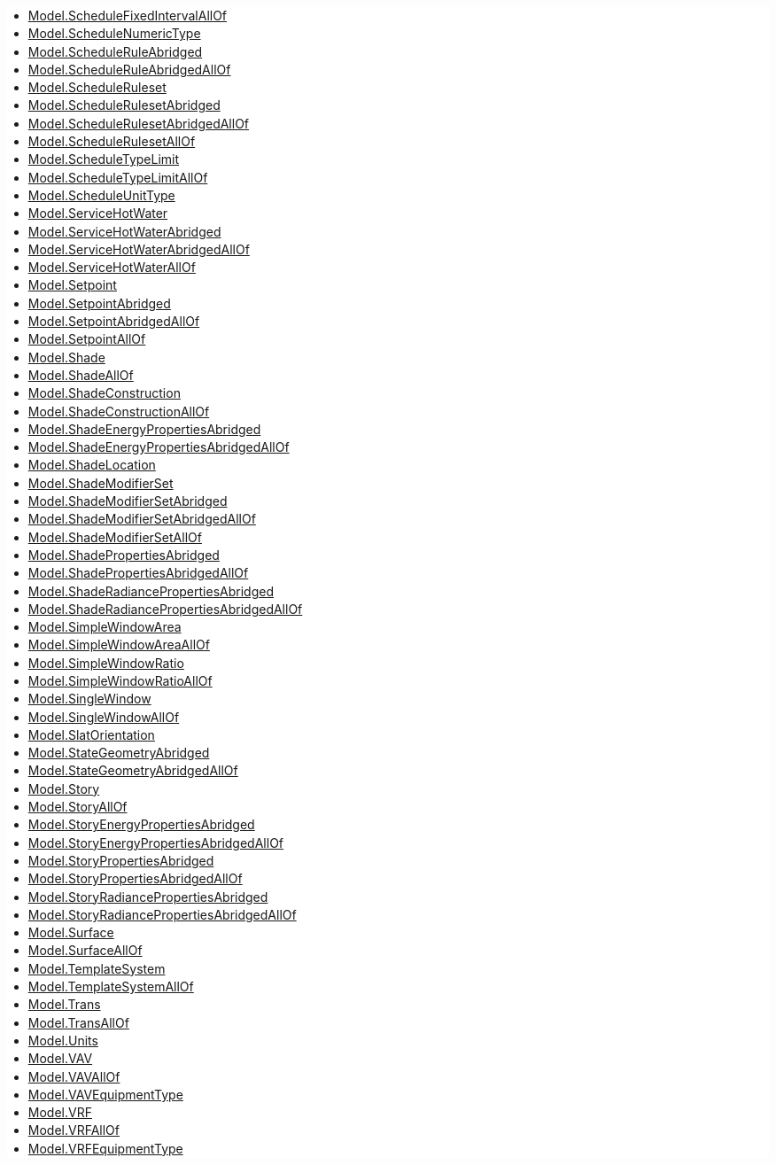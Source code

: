  - [Model.ScheduleFixedIntervalAllOf](docs/ScheduleFixedIntervalAllOf.md)
 - [Model.ScheduleNumericType](docs/ScheduleNumericType.md)
 - [Model.ScheduleRuleAbridged](docs/ScheduleRuleAbridged.md)
 - [Model.ScheduleRuleAbridgedAllOf](docs/ScheduleRuleAbridgedAllOf.md)
 - [Model.ScheduleRuleset](docs/ScheduleRuleset.md)
 - [Model.ScheduleRulesetAbridged](docs/ScheduleRulesetAbridged.md)
 - [Model.ScheduleRulesetAbridgedAllOf](docs/ScheduleRulesetAbridgedAllOf.md)
 - [Model.ScheduleRulesetAllOf](docs/ScheduleRulesetAllOf.md)
 - [Model.ScheduleTypeLimit](docs/ScheduleTypeLimit.md)
 - [Model.ScheduleTypeLimitAllOf](docs/ScheduleTypeLimitAllOf.md)
 - [Model.ScheduleUnitType](docs/ScheduleUnitType.md)
 - [Model.ServiceHotWater](docs/ServiceHotWater.md)
 - [Model.ServiceHotWaterAbridged](docs/ServiceHotWaterAbridged.md)
 - [Model.ServiceHotWaterAbridgedAllOf](docs/ServiceHotWaterAbridgedAllOf.md)
 - [Model.ServiceHotWaterAllOf](docs/ServiceHotWaterAllOf.md)
 - [Model.Setpoint](docs/Setpoint.md)
 - [Model.SetpointAbridged](docs/SetpointAbridged.md)
 - [Model.SetpointAbridgedAllOf](docs/SetpointAbridgedAllOf.md)
 - [Model.SetpointAllOf](docs/SetpointAllOf.md)
 - [Model.Shade](docs/Shade.md)
 - [Model.ShadeAllOf](docs/ShadeAllOf.md)
 - [Model.ShadeConstruction](docs/ShadeConstruction.md)
 - [Model.ShadeConstructionAllOf](docs/ShadeConstructionAllOf.md)
 - [Model.ShadeEnergyPropertiesAbridged](docs/ShadeEnergyPropertiesAbridged.md)
 - [Model.ShadeEnergyPropertiesAbridgedAllOf](docs/ShadeEnergyPropertiesAbridgedAllOf.md)
 - [Model.ShadeLocation](docs/ShadeLocation.md)
 - [Model.ShadeModifierSet](docs/ShadeModifierSet.md)
 - [Model.ShadeModifierSetAbridged](docs/ShadeModifierSetAbridged.md)
 - [Model.ShadeModifierSetAbridgedAllOf](docs/ShadeModifierSetAbridgedAllOf.md)
 - [Model.ShadeModifierSetAllOf](docs/ShadeModifierSetAllOf.md)
 - [Model.ShadePropertiesAbridged](docs/ShadePropertiesAbridged.md)
 - [Model.ShadePropertiesAbridgedAllOf](docs/ShadePropertiesAbridgedAllOf.md)
 - [Model.ShadeRadiancePropertiesAbridged](docs/ShadeRadiancePropertiesAbridged.md)
 - [Model.ShadeRadiancePropertiesAbridgedAllOf](docs/ShadeRadiancePropertiesAbridgedAllOf.md)
 - [Model.SimpleWindowArea](docs/SimpleWindowArea.md)
 - [Model.SimpleWindowAreaAllOf](docs/SimpleWindowAreaAllOf.md)
 - [Model.SimpleWindowRatio](docs/SimpleWindowRatio.md)
 - [Model.SimpleWindowRatioAllOf](docs/SimpleWindowRatioAllOf.md)
 - [Model.SingleWindow](docs/SingleWindow.md)
 - [Model.SingleWindowAllOf](docs/SingleWindowAllOf.md)
 - [Model.SlatOrientation](docs/SlatOrientation.md)
 - [Model.StateGeometryAbridged](docs/StateGeometryAbridged.md)
 - [Model.StateGeometryAbridgedAllOf](docs/StateGeometryAbridgedAllOf.md)
 - [Model.Story](docs/Story.md)
 - [Model.StoryAllOf](docs/StoryAllOf.md)
 - [Model.StoryEnergyPropertiesAbridged](docs/StoryEnergyPropertiesAbridged.md)
 - [Model.StoryEnergyPropertiesAbridgedAllOf](docs/StoryEnergyPropertiesAbridgedAllOf.md)
 - [Model.StoryPropertiesAbridged](docs/StoryPropertiesAbridged.md)
 - [Model.StoryPropertiesAbridgedAllOf](docs/StoryPropertiesAbridgedAllOf.md)
 - [Model.StoryRadiancePropertiesAbridged](docs/StoryRadiancePropertiesAbridged.md)
 - [Model.StoryRadiancePropertiesAbridgedAllOf](docs/StoryRadiancePropertiesAbridgedAllOf.md)
 - [Model.Surface](docs/Surface.md)
 - [Model.SurfaceAllOf](docs/SurfaceAllOf.md)
 - [Model.TemplateSystem](docs/TemplateSystem.md)
 - [Model.TemplateSystemAllOf](docs/TemplateSystemAllOf.md)
 - [Model.Trans](docs/Trans.md)
 - [Model.TransAllOf](docs/TransAllOf.md)
 - [Model.Units](docs/Units.md)
 - [Model.VAV](docs/VAV.md)
 - [Model.VAVAllOf](docs/VAVAllOf.md)
 - [Model.VAVEquipmentType](docs/VAVEquipmentType.md)
 - [Model.VRF](docs/VRF.md)
 - [Model.VRFAllOf](docs/VRFAllOf.md)
 - [Model.VRFEquipmentType](docs/VRFEquipmentType.md)